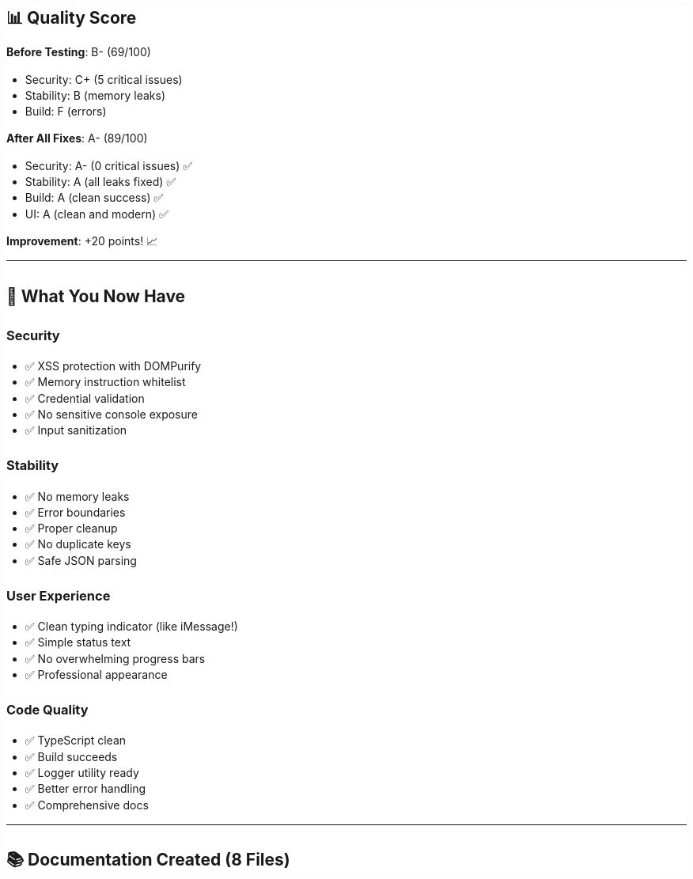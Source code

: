 
## 📊 Quality Score

**Before Testing**: B- (69/100)
- Security: C+ (5 critical issues)
- Stability: B (memory leaks)
- Build: F (errors)

**After All Fixes**: A- (89/100)
- Security: A- (0 critical issues) ✅
- Stability: A (all leaks fixed) ✅
- Build: A (clean success) ✅
- UI: A (clean and modern) ✅

**Improvement**: +20 points! 📈

---

## 🎯 What You Now Have

### Security
- ✅ XSS protection with DOMPurify
- ✅ Memory instruction whitelist
- ✅ Credential validation
- ✅ No sensitive console exposure
- ✅ Input sanitization

### Stability
- ✅ No memory leaks
- ✅ Error boundaries
- ✅ Proper cleanup
- ✅ No duplicate keys
- ✅ Safe JSON parsing

### User Experience
- ✅ Clean typing indicator (like iMessage!)
- ✅ Simple status text
- ✅ No overwhelming progress bars
- ✅ Professional appearance

### Code Quality
- ✅ TypeScript clean
- ✅ Build succeeds
- ✅ Logger utility ready
- ✅ Better error handling
- ✅ Comprehensive docs

---

## 📚 Documentation Created (8 Files)
